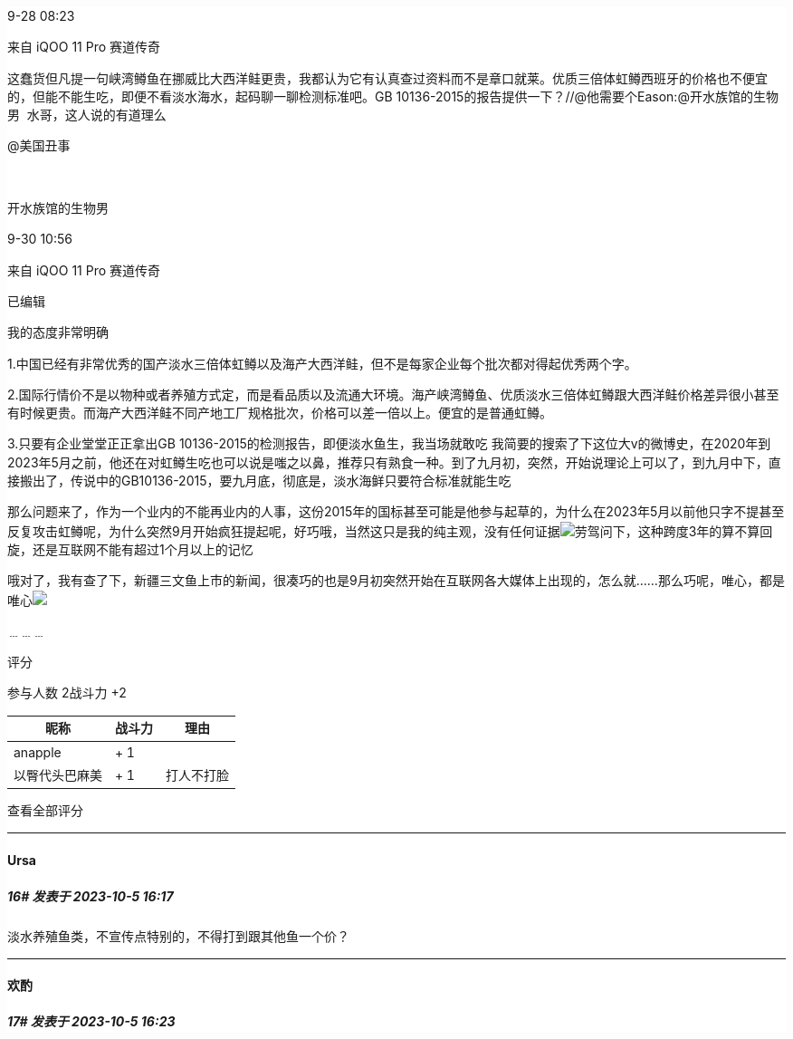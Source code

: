 9-28 08:23

来自 iQOO 11 Pro 赛道传奇

这蠢货但凡提一句峡湾鳟鱼在挪威比大西洋鲑更贵，我都认为它有认真查过资料而不是章口就莱。优质三倍体虹鳟西班牙的价格也不便宜的，但能不能生吃，即便不看淡水海水，起码聊一聊检测标准吧。GB 10136-2015的报告提供一下？//@他需要个Eason:@开水族馆的生物男  水哥，这人说的有道理么

@美国丑事

​​​​​​

开水族馆的生物男

9-30 10:56

来自 iQOO 11 Pro 赛道传奇

已编辑

我的态度非常明确

1.中国已经有非常优秀的国产淡水三倍体虹鳟以及海产大西洋鲑，但不是每家企业每个批次都对得起优秀两个字。

2.国际行情价不是以物种或者养殖方式定，而是看品质以及流通大环境。海产峡湾鳟鱼、优质淡水三倍体虹鳟跟大西洋鲑价格差异很小甚至有时候更贵。而海产大西洋鲑不同产地工厂规格批次，价格可以差一倍以上。便宜的是普通虹鳟。

3.只要有企业堂堂正正拿出GB 10136-2015的检测报告，即便淡水鱼生，我当场就敢吃</blockquote>
我简要的搜索了下这位大v的微博史，在2020年到2023年5月之前，他还在对虹鳟生吃也可以说是嗤之以鼻，推荐只有熟食一种。到了九月初，突然，开始说理论上可以了，到九月中下，直接搬出了，传说中的GB10136-2015，要九月底，彻底是，淡水海鲜只要符合标准就能生吃

那么问题来了，作为一个业内的不能再业内的人事，这份2015年的国标甚至可能是他参与起草的，为什么在2023年5月以前他只字不提甚至反复攻击虹鳟呢，为什么突然9月开始疯狂提起呢，好巧哦，当然这只是我的纯主观，没有任何证据<img src="https://static.saraba1st.com/image/smiley/face2017/067.png" referrerpolicy="no-referrer">劳驾问下，这种跨度3年的算不算回旋，还是互联网不能有超过1个月以上的记忆

哦对了，我有查了下，新疆三文鱼上市的新闻，很凑巧的也是9月初突然开始在互联网各大媒体上出现的，怎么就……那么巧呢，唯心，都是唯心<img src="https://static.saraba1st.com/image/smiley/face2017/245.png" referrerpolicy="no-referrer">

﹍﹍﹍

评分

 参与人数 2战斗力 +2

|昵称|战斗力|理由|
|----|---|---|
| anapple| + 1||
| 以臀代头巴麻美| + 1|打人不打脸|

查看全部评分

*****

####  Ursa  
##### 16#       发表于 2023-10-5 16:17

淡水养殖鱼类，不宣传点特别的，不得打到跟其他鱼一个价？

*****

####  欢酌  
##### 17#       发表于 2023-10-5 16:23
